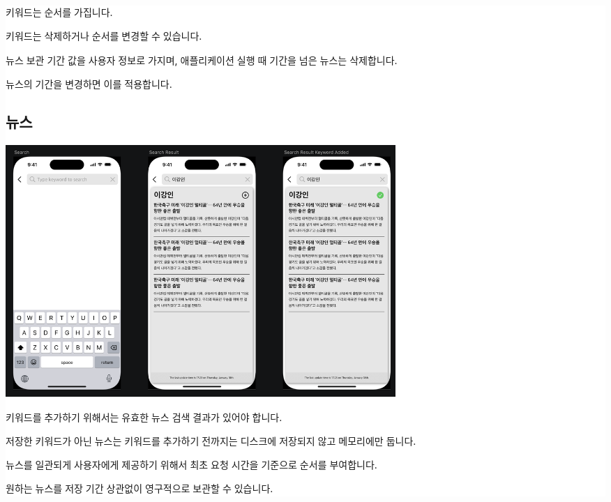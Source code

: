 키워드는 순서를 가집니다.

키워드는 삭제하거나 순서를 변경할 수 있습니다.

뉴스 보관 기간 값을 사용자 정보로 가지며, 애플리케이션 실행 때 기간을 넘은 뉴스는 삭제합니다.

뉴스의 기간을 변경하면 이를 적용합니다.

## 뉴스

<img src="/ReadmeResources/news_search.png" width="65%" height="40%" title="뉴스 검색" alt="뉴스 검색"></img>

키워드를 추가하기 위해서는 유효한 뉴스 검색 결과가 있어야 합니다.

저장한 키워드가 아닌 뉴스는 키워드를 추가하기 전까지는 디스크에 저장되지 않고 메모리에만 둡니다.

뉴스를 일관되게 사용자에게 제공하기 위해서 최초 요청 시간을 기준으로 순서를 부여합니다.

원하는 뉴스를 저장 기간 상관없이 영구적으로 보관할 수 있습니다.
